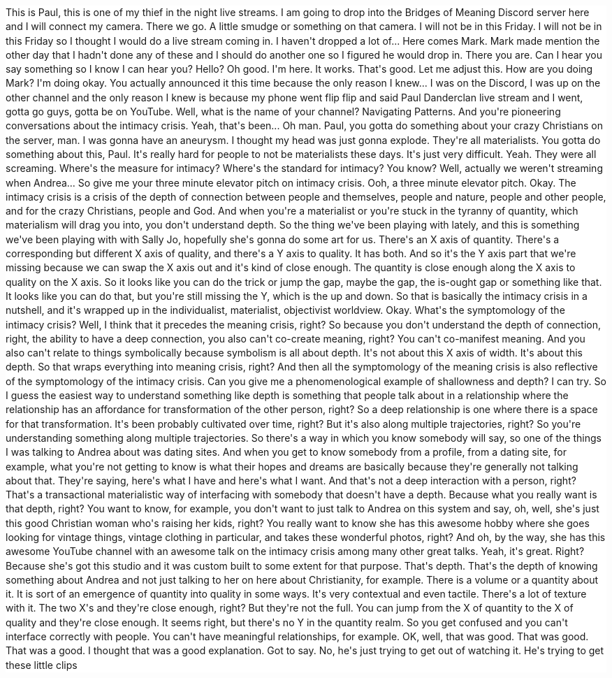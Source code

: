  This is Paul, this is one of my thief in the night live streams. I am going to drop into the Bridges of Meaning Discord server here and I will connect my camera. There we go. A little smudge or something on that camera. I will not be in this Friday. I will not be in this Friday so I thought I would do a live stream coming in. I haven't dropped a lot of... Here comes Mark. Mark made mention the other day that I hadn't done any of these and I should do another one so I figured he would drop in. There you are. Can I hear you say something so I know I can hear you? Hello? Oh good. I'm here. It works. That's good. Let me adjust this. How are you doing Mark? I'm doing okay. You actually announced it this time because the only reason I knew... I was on the Discord, I was up on the other channel and the only reason I knew is because my phone went flip flip and said Paul Danderclan live stream and I went, gotta go guys, gotta be on YouTube. Well, what is the name of your channel? Navigating Patterns. And you're pioneering conversations about the intimacy crisis. Yeah, that's been... Oh man. Paul, you gotta do something about your crazy Christians on the server, man. I was gonna have an aneurysm. I thought my head was just gonna explode. They're all materialists. You gotta do something about this, Paul. It's really hard for people to not be materialists these days. It's just very difficult. Yeah. They were all screaming. Where's the measure for intimacy? Where's the standard for intimacy? You know? Well, actually we weren't streaming when Andrea... So give me your three minute elevator pitch on intimacy crisis. Ooh, a three minute elevator pitch. Okay. The intimacy crisis is a crisis of the depth of connection between people and themselves, people and nature, people and other people, and for the crazy Christians, people and God. And when you're a materialist or you're stuck in the tyranny of quantity, which materialism will drag you into, you don't understand depth. So the thing we've been playing with lately, and this is something we've been playing with with Sally Jo, hopefully she's gonna do some art for us. There's an X axis of quantity. There's a corresponding but different X axis of quality, and there's a Y axis to quality. It has both. And so it's the Y axis part that we're missing because we can swap the X axis out and it's kind of close enough. The quantity is close enough along the X axis to quality on the X axis. So it looks like you can do the trick or jump the gap, maybe the gap, the is-ought gap or something like that. It looks like you can do that, but you're still missing the Y, which is the up and down. So that is basically the intimacy crisis in a nutshell, and it's wrapped up in the individualist, materialist, objectivist worldview. Okay. What's the symptomology of the intimacy crisis? Well, I think that it precedes the meaning crisis, right? So because you don't understand the depth of connection, right, the ability to have a deep connection, you also can't co-create meaning, right? You can't co-manifest meaning. And you also can't relate to things symbolically because symbolism is all about depth. It's not about this X axis of width. It's about this depth. So that wraps everything into meaning crisis, right? And then all the symptomology of the meaning crisis is also reflective of the symptomology of the intimacy crisis. Can you give me a phenomenological example of shallowness and depth? I can try. So I guess the easiest way to understand something like depth is something that people talk about in a relationship where the relationship has an affordance for transformation of the other person, right? So a deep relationship is one where there is a space for that transformation. It's been probably cultivated over time, right? But it's also along multiple trajectories, right? So you're understanding something along multiple trajectories. So there's a way in which you know somebody will say, so one of the things I was talking to Andrea about was dating sites. And when you get to know somebody from a profile, from a dating site, for example, what you're not getting to know is what their hopes and dreams are basically because they're generally not talking about that. They're saying, here's what I have and here's what I want. And that's not a deep interaction with a person, right? That's a transactional materialistic way of interfacing with somebody that doesn't have a depth. Because what you really want is that depth, right? You want to know, for example, you don't want to just talk to Andrea on this system and say, oh, well, she's just this good Christian woman who's raising her kids, right? You really want to know she has this awesome hobby where she goes looking for vintage things, vintage clothing in particular, and takes these wonderful photos, right? And oh, by the way, she has this awesome YouTube channel with an awesome talk on the intimacy crisis among many other great talks. Yeah, it's great. Right? Because she's got this studio and it was custom built to some extent for that purpose. That's depth. That's the depth of knowing something about Andrea and not just talking to her on here about Christianity, for example. There is a volume or a quantity about it. It is sort of an emergence of quantity into quality in some ways. It's very contextual and even tactile. There's a lot of texture with it. The two X's and they're close enough, right? But they're not the full. You can jump from the X of quantity to the X of quality and they're close enough. It seems right, but there's no Y in the quantity realm. So you get confused and you can't interface correctly with people. You can't have meaningful relationships, for example. OK, well, that was good. That was good. That was a good. I thought that was a good explanation. Got to say. No, he's just trying to get out of watching it. He's trying to get these little clips